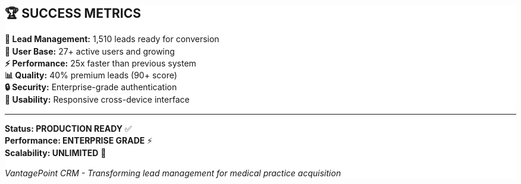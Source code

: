 ## 🏆 **SUCCESS METRICS**

**🎯 Lead Management:** 1,510 leads ready for conversion  
**👥 User Base:** 27+ active users and growing  
**⚡ Performance:** 25x faster than previous system  
**📊 Quality:** 40% premium leads (90+ score)  
**🔒 Security:** Enterprise-grade authentication  
**📱 Usability:** Responsive cross-device interface  

---

**Status: PRODUCTION READY** ✅  
**Performance: ENTERPRISE GRADE** ⚡  
**Scalability: UNLIMITED** 🚀  

*VantagePoint CRM - Transforming lead management for medical practice acquisition*